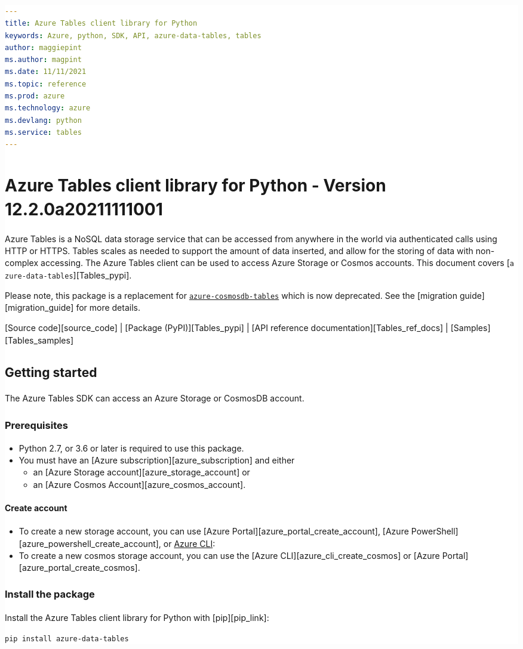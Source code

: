 ```yaml
---
title: Azure Tables client library for Python
keywords: Azure, python, SDK, API, azure-data-tables, tables
author: maggiepint
ms.author: magpint
ms.date: 11/11/2021
ms.topic: reference
ms.prod: azure
ms.technology: azure
ms.devlang: python
ms.service: tables
---
```


# Azure Tables client library for Python - Version 12.2.0a20211111001 


Azure Tables is a NoSQL data storage service that can be accessed from anywhere in the world via authenticated calls using HTTP or HTTPS.
Tables scales as needed to support the amount of data inserted, and allow for the storing of data with non-complex accessing.
The Azure Tables client can be used to access Azure Storage or Cosmos accounts. This document covers [`azure-data-tables`][Tables_pypi].

Please note, this package is a replacement for [`azure-cosmosdb-tables`](https://github.com/Azure/azure-cosmos-table-python/tree/master/azure-cosmosdb-table) which is now deprecated. See the [migration guide][migration_guide] for more details.

[Source code][source_code] | [Package (PyPI)][Tables_pypi] | [API reference documentation][Tables_ref_docs] | [Samples][Tables_samples]

## Getting started
The Azure Tables SDK can access an Azure Storage or CosmosDB account.

### Prerequisites
* Python 2.7, or 3.6 or later is required to use this package.
* You must have an [Azure subscription][azure_subscription] and either
    * an [Azure Storage account][azure_storage_account] or
    * an [Azure Cosmos Account][azure_cosmos_account].

#### Create account
* To create a new storage account, you can use [Azure Portal][azure_portal_create_account], [Azure PowerShell][azure_powershell_create_account], or [Azure CLI][azure_cli_create_account]:
* To create a new cosmos storage account, you can use the [Azure CLI][azure_cli_create_cosmos] or [Azure Portal][azure_portal_create_cosmos].

### Install the package
Install the Azure Tables client library for Python with [pip][pip_link]:
```bash
pip install azure-data-tables
```


[azure_cli_create_account]: https://docs.microsoft.com/azure/storage/common/storage-account-create?tabs=azure-cli
[azure_core_ref_docs]: https://azuresdkdocs.blob.core.windows.net/$web/python/azure-core/latest/azure.core.html
[azure_core_readme]: https://github.com/Azure/azure-sdk-for-python/blob/main/sdk/core/azure-core/README.md
[python_logging]: https://docs.python.org/3/library/logging.html
[tables_error_codes]: https://docs.microsoft.com/rest/api/storageservices/table-service-error-codes
[tables_rest]: https://docs.microsoft.com/rest/api/storageservices/table-service-rest-api